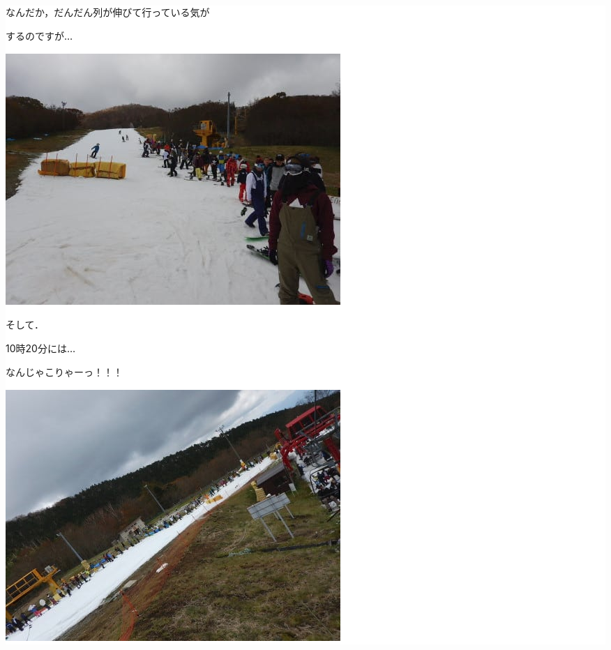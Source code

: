 


なんだか，だんだん列が伸びて行っている気が


するのですが…




![051ffa1cf8d7341ee09c1de426ed3530.jpg](images/051ffa1cf8d7341ee09c1de426ed3530.jpg)







そして．


10時20分には…


なんじゃこりゃーっ！！！




![d6279d91c51bff2d67031ef254f0ab00.jpg](images/d6279d91c51bff2d67031ef254f0ab00.jpg)
